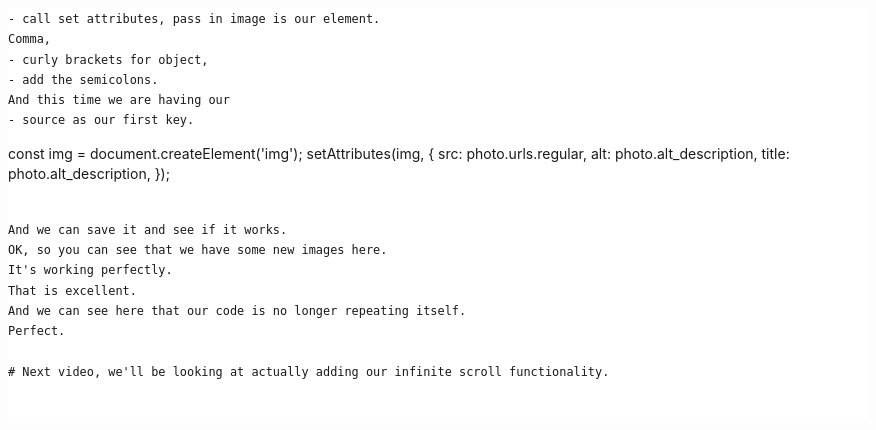 ```
- call set attributes, pass in image is our element.
Comma, 
- curly brackets for object, 
- add the semicolons.
And this time we are having our 
- source as our first key.

```
  const img = document.createElement('img');
    setAttributes(img, {
      src: photo.urls.regular,
      alt: photo.alt_description,
      title: photo.alt_description,
    });
```

And we can save it and see if it works.
OK, so you can see that we have some new images here.
It's working perfectly.
That is excellent.
And we can see here that our code is no longer repeating itself.
Perfect.

# Next video, we'll be looking at actually adding our infinite scroll functionality.
 

